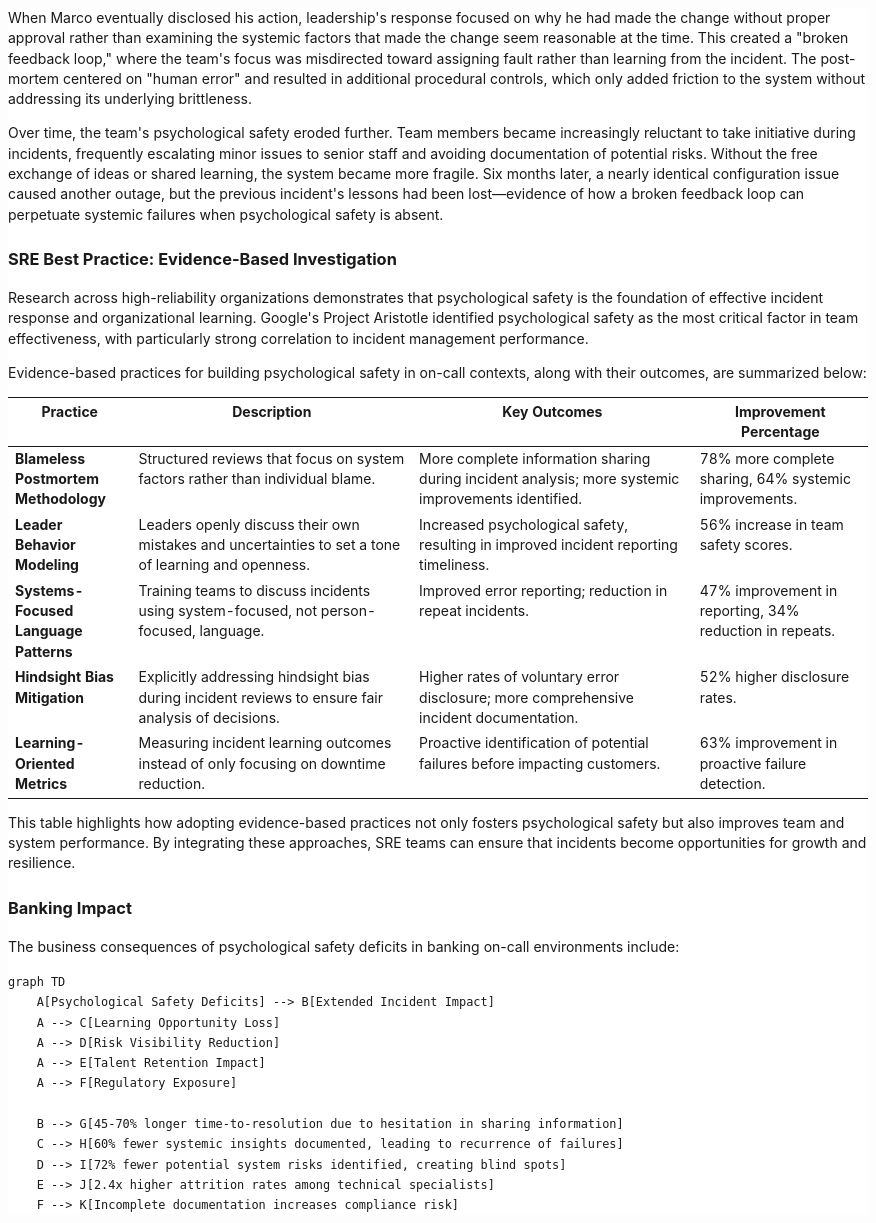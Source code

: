 When Marco eventually disclosed his action, leadership's response focused on why he had made the change without proper approval rather than examining the systemic factors that made the change seem reasonable at the time. This created a "broken feedback loop," where the team's focus was misdirected toward assigning fault rather than learning from the incident. The post-mortem centered on "human error" and resulted in additional procedural controls, which only added friction to the system without addressing its underlying brittleness.

Over time, the team's psychological safety eroded further. Team members became increasingly reluctant to take initiative during incidents, frequently escalating minor issues to senior staff and avoiding documentation of potential risks. Without the free exchange of ideas or shared learning, the system became more fragile. Six months later, a nearly identical configuration issue caused another outage, but the previous incident's lessons had been lost—evidence of how a broken feedback loop can perpetuate systemic failures when psychological safety is absent.

### SRE Best Practice: Evidence-Based Investigation

Research across high-reliability organizations demonstrates that psychological safety is the foundation of effective incident response and organizational learning. Google's Project Aristotle identified psychological safety as the most critical factor in team effectiveness, with particularly strong correlation to incident management performance.

Evidence-based practices for building psychological safety in on-call contexts, along with their outcomes, are summarized below:

| **Practice** | **Description** | **Key Outcomes** | **Improvement Percentage** |
| ------------------------------------- | --------------------------------------------------------------------------------------------------- | -------------------------------------------------------------------------------------------------- | ------------------------------------------------------- |
| **Blameless Postmortem Methodology** | Structured reviews that focus on system factors rather than individual blame. | More complete information sharing during incident analysis; more systemic improvements identified. | 78% more complete sharing, 64% systemic improvements. |
| **Leader Behavior Modeling** | Leaders openly discuss their own mistakes and uncertainties to set a tone of learning and openness. | Increased psychological safety, resulting in improved incident reporting timeliness. | 56% increase in team safety scores. |
| **Systems-Focused Language Patterns** | Training teams to discuss incidents using system-focused, not person-focused, language. | Improved error reporting; reduction in repeat incidents. | 47% improvement in reporting, 34% reduction in repeats. |
| **Hindsight Bias Mitigation** | Explicitly addressing hindsight bias during incident reviews to ensure fair analysis of decisions. | Higher rates of voluntary error disclosure; more comprehensive incident documentation. | 52% higher disclosure rates. |
| **Learning-Oriented Metrics** | Measuring incident learning outcomes instead of only focusing on downtime reduction. | Proactive identification of potential failures before impacting customers. | 63% improvement in proactive failure detection. |

This table highlights how adopting evidence-based practices not only fosters psychological safety but also improves team and system performance. By integrating these approaches, SRE teams can ensure that incidents become opportunities for growth and resilience.

### Banking Impact

The business consequences of psychological safety deficits in banking on-call environments include:

```mermaid
graph TD
    A[Psychological Safety Deficits] --> B[Extended Incident Impact]
    A --> C[Learning Opportunity Loss]
    A --> D[Risk Visibility Reduction]
    A --> E[Talent Retention Impact]
    A --> F[Regulatory Exposure]

    B --> G[45-70% longer time-to-resolution due to hesitation in sharing information]
    C --> H[60% fewer systemic insights documented, leading to recurrence of failures]
    D --> I[72% fewer potential system risks identified, creating blind spots]
    E --> J[2.4x higher attrition rates among technical specialists]
    F --> K[Incomplete documentation increases compliance risk]
```
